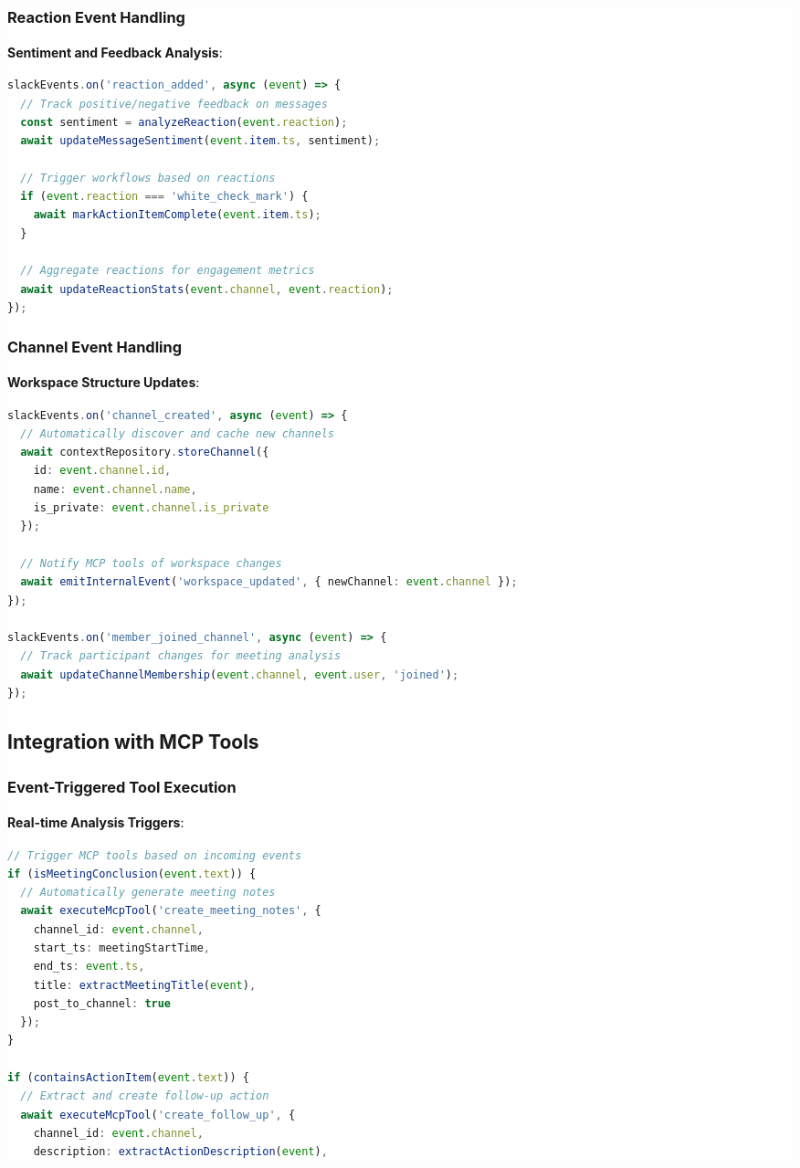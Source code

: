 ### Reaction Event Handling

**Sentiment and Feedback Analysis**:
```typescript
slackEvents.on('reaction_added', async (event) => {
  // Track positive/negative feedback on messages
  const sentiment = analyzeReaction(event.reaction);
  await updateMessageSentiment(event.item.ts, sentiment);
  
  // Trigger workflows based on reactions
  if (event.reaction === 'white_check_mark') {
    await markActionItemComplete(event.item.ts);
  }
  
  // Aggregate reactions for engagement metrics
  await updateReactionStats(event.channel, event.reaction);
});
```

### Channel Event Handling

**Workspace Structure Updates**:
```typescript
slackEvents.on('channel_created', async (event) => {
  // Automatically discover and cache new channels
  await contextRepository.storeChannel({
    id: event.channel.id,
    name: event.channel.name,
    is_private: event.channel.is_private
  });
  
  // Notify MCP tools of workspace changes
  await emitInternalEvent('workspace_updated', { newChannel: event.channel });
});

slackEvents.on('member_joined_channel', async (event) => {
  // Track participant changes for meeting analysis
  await updateChannelMembership(event.channel, event.user, 'joined');
});
```

## Integration with MCP Tools

### Event-Triggered Tool Execution

**Real-time Analysis Triggers**:
```typescript
// Trigger MCP tools based on incoming events
if (isMeetingConclusion(event.text)) {
  // Automatically generate meeting notes
  await executeMcpTool('create_meeting_notes', {
    channel_id: event.channel,
    start_ts: meetingStartTime,
    end_ts: event.ts,
    title: extractMeetingTitle(event),
    post_to_channel: true
  });
}

if (containsActionItem(event.text)) {
  // Extract and create follow-up action
  await executeMcpTool('create_follow_up', {
    channel_id: event.channel,
    description: extractActionDescription(event),
```